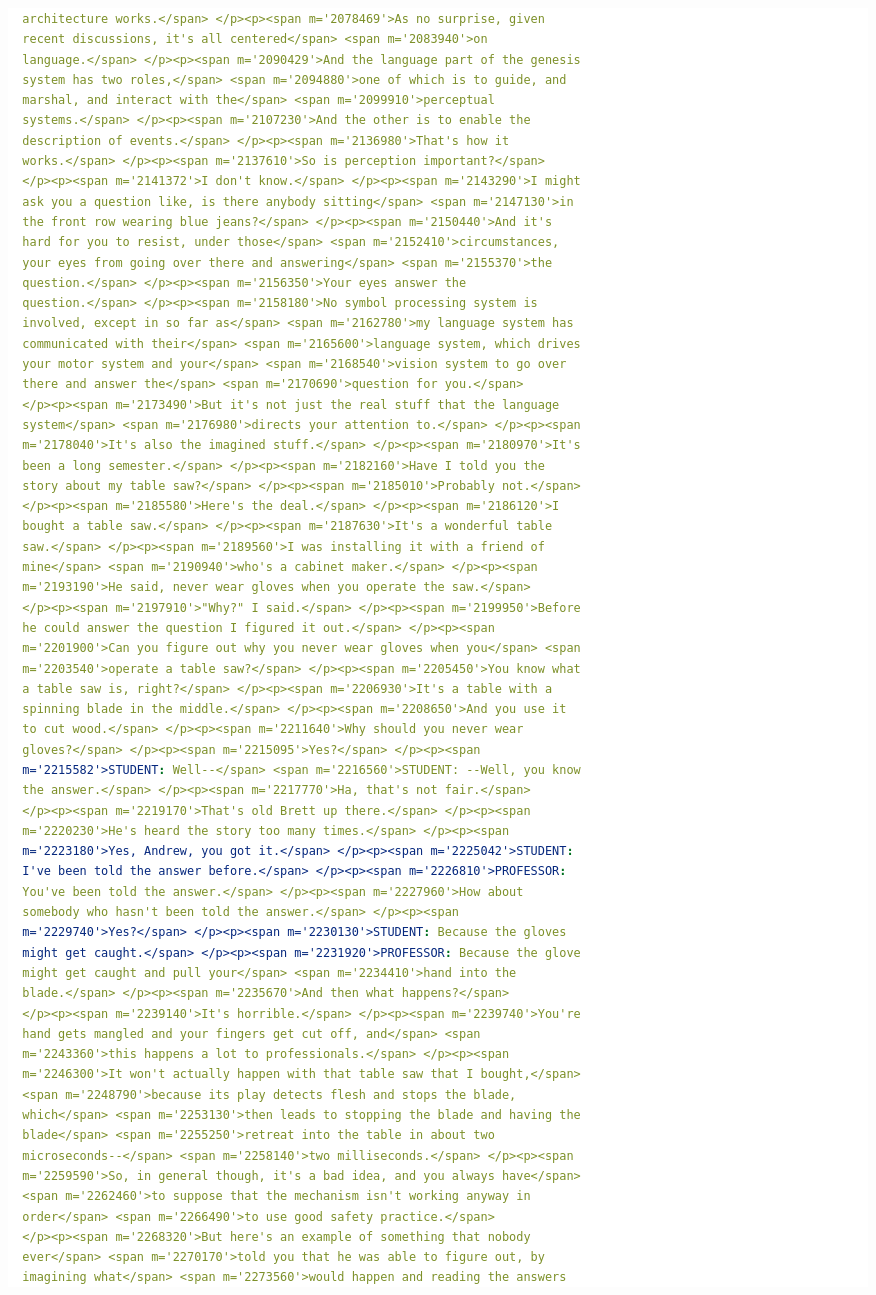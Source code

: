 ```yaml
  architecture works.</span> </p><p><span m='2078469'>As no surprise, given
  recent discussions, it's all centered</span> <span m='2083940'>on
  language.</span> </p><p><span m='2090429'>And the language part of the genesis
  system has two roles,</span> <span m='2094880'>one of which is to guide, and
  marshal, and interact with the</span> <span m='2099910'>perceptual
  systems.</span> </p><p><span m='2107230'>And the other is to enable the
  description of events.</span> </p><p><span m='2136980'>That's how it
  works.</span> </p><p><span m='2137610'>So is perception important?</span>
  </p><p><span m='2141372'>I don't know.</span> </p><p><span m='2143290'>I might
  ask you a question like, is there anybody sitting</span> <span m='2147130'>in
  the front row wearing blue jeans?</span> </p><p><span m='2150440'>And it's
  hard for you to resist, under those</span> <span m='2152410'>circumstances,
  your eyes from going over there and answering</span> <span m='2155370'>the
  question.</span> </p><p><span m='2156350'>Your eyes answer the
  question.</span> </p><p><span m='2158180'>No symbol processing system is
  involved, except in so far as</span> <span m='2162780'>my language system has
  communicated with their</span> <span m='2165600'>language system, which drives
  your motor system and your</span> <span m='2168540'>vision system to go over
  there and answer the</span> <span m='2170690'>question for you.</span>
  </p><p><span m='2173490'>But it's not just the real stuff that the language
  system</span> <span m='2176980'>directs your attention to.</span> </p><p><span
  m='2178040'>It's also the imagined stuff.</span> </p><p><span m='2180970'>It's
  been a long semester.</span> </p><p><span m='2182160'>Have I told you the
  story about my table saw?</span> </p><p><span m='2185010'>Probably not.</span>
  </p><p><span m='2185580'>Here's the deal.</span> </p><p><span m='2186120'>I
  bought a table saw.</span> </p><p><span m='2187630'>It's a wonderful table
  saw.</span> </p><p><span m='2189560'>I was installing it with a friend of
  mine</span> <span m='2190940'>who's a cabinet maker.</span> </p><p><span
  m='2193190'>He said, never wear gloves when you operate the saw.</span>
  </p><p><span m='2197910'>"Why?" I said.</span> </p><p><span m='2199950'>Before
  he could answer the question I figured it out.</span> </p><p><span
  m='2201900'>Can you figure out why you never wear gloves when you</span> <span
  m='2203540'>operate a table saw?</span> </p><p><span m='2205450'>You know what
  a table saw is, right?</span> </p><p><span m='2206930'>It's a table with a
  spinning blade in the middle.</span> </p><p><span m='2208650'>And you use it
  to cut wood.</span> </p><p><span m='2211640'>Why should you never wear
  gloves?</span> </p><p><span m='2215095'>Yes?</span> </p><p><span
  m='2215582'>STUDENT: Well--</span> <span m='2216560'>STUDENT: --Well, you know
  the answer.</span> </p><p><span m='2217770'>Ha, that's not fair.</span>
  </p><p><span m='2219170'>That's old Brett up there.</span> </p><p><span
  m='2220230'>He's heard the story too many times.</span> </p><p><span
  m='2223180'>Yes, Andrew, you got it.</span> </p><p><span m='2225042'>STUDENT:
  I've been told the answer before.</span> </p><p><span m='2226810'>PROFESSOR:
  You've been told the answer.</span> </p><p><span m='2227960'>How about
  somebody who hasn't been told the answer.</span> </p><p><span
  m='2229740'>Yes?</span> </p><p><span m='2230130'>STUDENT: Because the gloves
  might get caught.</span> </p><p><span m='2231920'>PROFESSOR: Because the glove
  might get caught and pull your</span> <span m='2234410'>hand into the
  blade.</span> </p><p><span m='2235670'>And then what happens?</span>
  </p><p><span m='2239140'>It's horrible.</span> </p><p><span m='2239740'>You're
  hand gets mangled and your fingers get cut off, and</span> <span
  m='2243360'>this happens a lot to professionals.</span> </p><p><span
  m='2246300'>It won't actually happen with that table saw that I bought,</span>
  <span m='2248790'>because its play detects flesh and stops the blade,
  which</span> <span m='2253130'>then leads to stopping the blade and having the
  blade</span> <span m='2255250'>retreat into the table in about two
  microseconds--</span> <span m='2258140'>two milliseconds.</span> </p><p><span
  m='2259590'>So, in general though, it's a bad idea, and you always have</span>
  <span m='2262460'>to suppose that the mechanism isn't working anyway in
  order</span> <span m='2266490'>to use good safety practice.</span>
  </p><p><span m='2268320'>But here's an example of something that nobody
  ever</span> <span m='2270170'>told you that he was able to figure out, by
  imagining what</span> <span m='2273560'>would happen and reading the answers
```